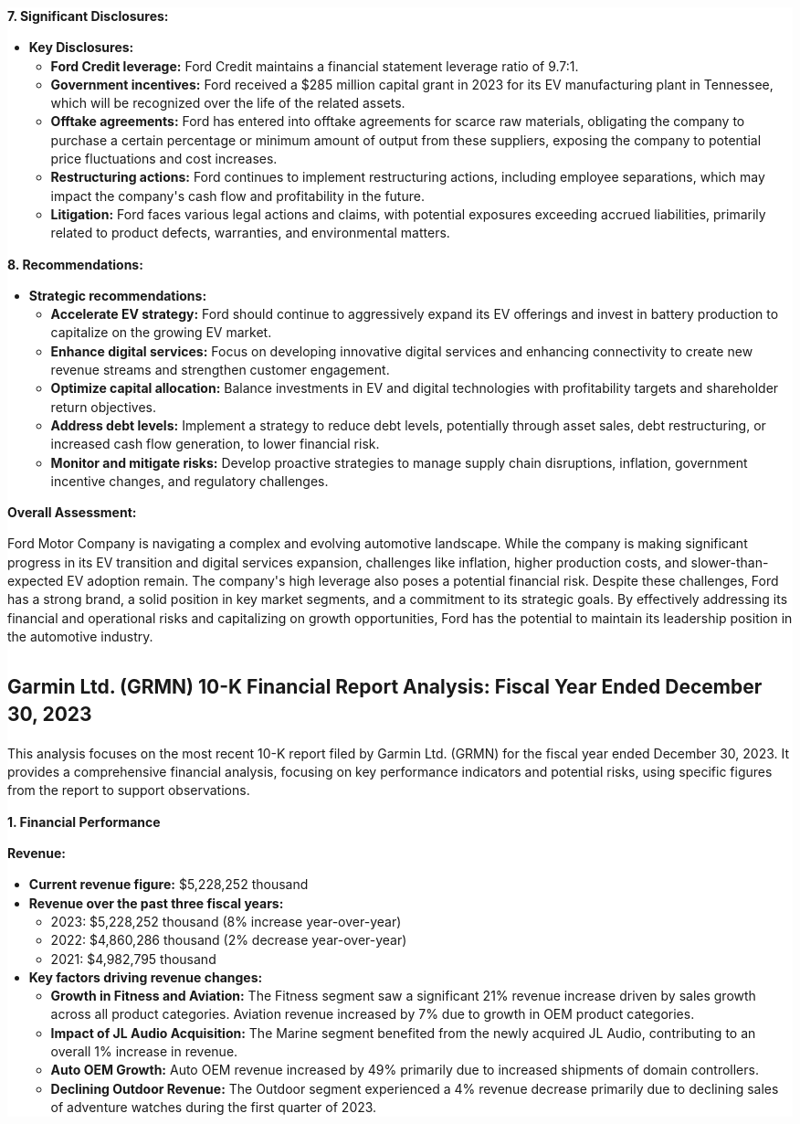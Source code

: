 **7. Significant Disclosures:**

* **Key Disclosures:**
    * **Ford Credit leverage:**  Ford Credit maintains a financial statement leverage ratio of 9.7:1.
    * **Government incentives:** Ford received a $285 million capital grant in 2023 for its EV manufacturing plant in Tennessee, which will be recognized over the life of the related assets. 
    * **Offtake agreements:**  Ford has entered into offtake agreements for scarce raw materials, obligating the company to purchase a certain percentage or minimum amount of output from these suppliers, exposing the company to potential price fluctuations and cost increases.
    * **Restructuring actions:** Ford continues to implement restructuring actions, including employee separations, which may impact the company's cash flow and profitability in the future. 
    * **Litigation:**  Ford faces various legal actions and claims, with potential exposures exceeding accrued liabilities, primarily related to product defects, warranties, and environmental matters. 

**8. Recommendations:**

* **Strategic recommendations:**
    * **Accelerate EV strategy:**  Ford should continue to aggressively expand its EV offerings and invest in battery production to capitalize on the growing EV market. 
    * **Enhance digital services:**  Focus on developing innovative digital services and enhancing connectivity to create new revenue streams and strengthen customer engagement.
    * **Optimize capital allocation:**  Balance investments in EV and digital technologies with profitability targets and shareholder return objectives.
    * **Address debt levels:**  Implement a strategy to reduce debt levels, potentially through asset sales, debt restructuring, or increased cash flow generation, to lower financial risk.
    * **Monitor and mitigate risks:**  Develop proactive strategies to manage supply chain disruptions, inflation, government incentive changes, and regulatory challenges.

**Overall Assessment:**

Ford Motor Company is navigating a complex and evolving automotive landscape. While the company is making significant progress in its EV transition and digital services expansion, challenges like inflation, higher production costs, and slower-than-expected EV adoption remain. The company's high leverage also poses a potential financial risk. Despite these challenges, Ford has a strong brand, a solid position in key market segments, and a commitment to its strategic goals. By effectively addressing its financial and operational risks and capitalizing on growth opportunities, Ford has the potential to maintain its leadership position in the automotive industry. 


## Garmin Ltd. (GRMN) 10-K Financial Report Analysis: Fiscal Year Ended December 30, 2023

This analysis focuses on the most recent 10-K report filed by Garmin Ltd. (GRMN) for the fiscal year ended December 30, 2023. It provides a comprehensive financial analysis, focusing on key performance indicators and potential risks, using specific figures from the report to support observations.

**1. Financial Performance**

**Revenue:**

* **Current revenue figure:** $5,228,252 thousand
* **Revenue over the past three fiscal years:**
    * 2023: $5,228,252 thousand (8% increase year-over-year)
    * 2022: $4,860,286 thousand (2% decrease year-over-year)
    * 2021: $4,982,795 thousand
* **Key factors driving revenue changes:**
    * **Growth in Fitness and Aviation:** The Fitness segment saw a significant 21% revenue increase driven by sales growth across all product categories. Aviation revenue increased by 7% due to growth in OEM product categories.
    * **Impact of JL Audio Acquisition:** The Marine segment benefited from the newly acquired JL Audio, contributing to an overall 1% increase in revenue.
    * **Auto OEM Growth:** Auto OEM revenue increased by 49% primarily due to increased shipments of domain controllers.
    * **Declining Outdoor Revenue:**  The Outdoor segment experienced a 4% revenue decrease primarily due to declining sales of adventure watches during the first quarter of 2023.
